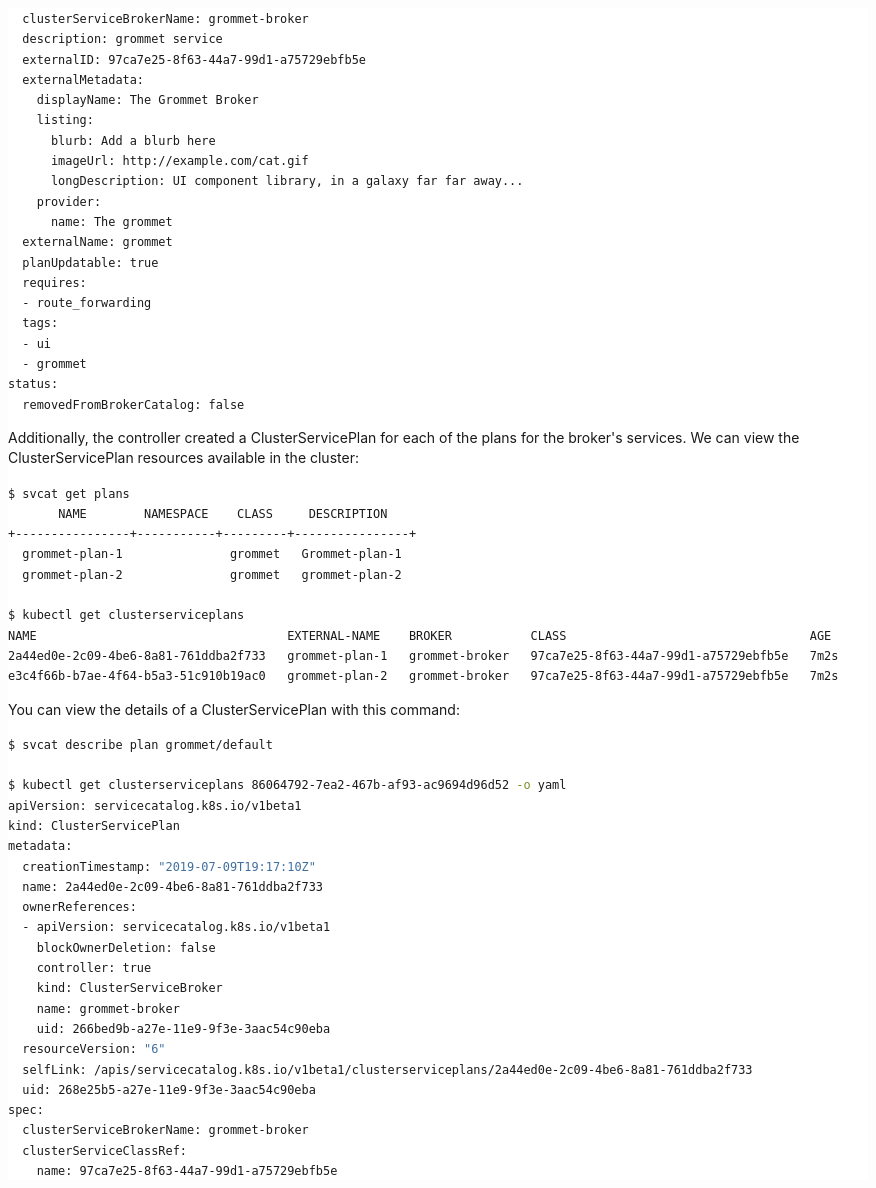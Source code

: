 ```bash
  clusterServiceBrokerName: grommet-broker
  description: grommet service
  externalID: 97ca7e25-8f63-44a7-99d1-a75729ebfb5e
  externalMetadata:
    displayName: The Grommet Broker
    listing:
      blurb: Add a blurb here
      imageUrl: http://example.com/cat.gif
      longDescription: UI component library, in a galaxy far far away...
    provider:
      name: The grommet
  externalName: grommet
  planUpdatable: true
  requires:
  - route_forwarding
  tags:
  - ui
  - grommet
status:
  removedFromBrokerCatalog: false
```
Additionally, the controller created a ClusterServicePlan for each of the plans for the broker's services. We can view the ClusterServicePlan resources available in the cluster:
```bash
$ svcat get plans
       NAME        NAMESPACE    CLASS     DESCRIPTION
+----------------+-----------+---------+----------------+
  grommet-plan-1               grommet   Grommet-plan-1
  grommet-plan-2               grommet   grommet-plan-2

$ kubectl get clusterserviceplans
NAME                                   EXTERNAL-NAME    BROKER           CLASS                                  AGE
2a44ed0e-2c09-4be6-8a81-761ddba2f733   grommet-plan-1   grommet-broker   97ca7e25-8f63-44a7-99d1-a75729ebfb5e   7m2s
e3c4f66b-b7ae-4f64-b5a3-51c910b19ac0   grommet-plan-2   grommet-broker   97ca7e25-8f63-44a7-99d1-a75729ebfb5e   7m2s

```
You can view the details of a ClusterServicePlan with this command:
```bash
$ svcat describe plan grommet/default

$ kubectl get clusterserviceplans 86064792-7ea2-467b-af93-ac9694d96d52 -o yaml
apiVersion: servicecatalog.k8s.io/v1beta1
kind: ClusterServicePlan
metadata:
  creationTimestamp: "2019-07-09T19:17:10Z"
  name: 2a44ed0e-2c09-4be6-8a81-761ddba2f733
  ownerReferences:
  - apiVersion: servicecatalog.k8s.io/v1beta1
    blockOwnerDeletion: false
    controller: true
    kind: ClusterServiceBroker
    name: grommet-broker
    uid: 266bed9b-a27e-11e9-9f3e-3aac54c90eba
  resourceVersion: "6"
  selfLink: /apis/servicecatalog.k8s.io/v1beta1/clusterserviceplans/2a44ed0e-2c09-4be6-8a81-761ddba2f733
  uid: 268e25b5-a27e-11e9-9f3e-3aac54c90eba
spec:
  clusterServiceBrokerName: grommet-broker
  clusterServiceClassRef:
    name: 97ca7e25-8f63-44a7-99d1-a75729ebfb5e
```